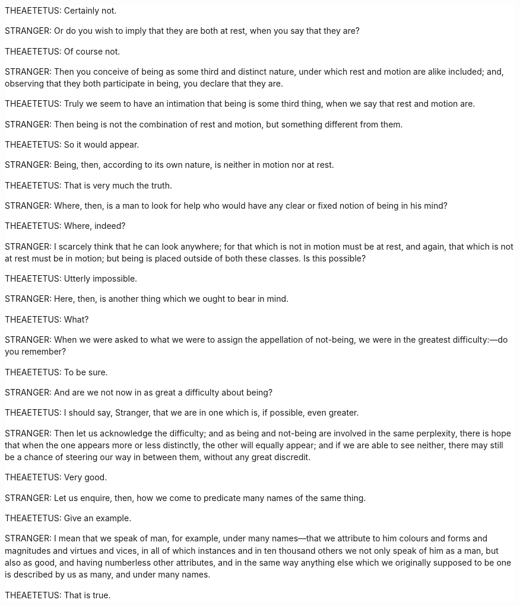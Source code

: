 THEAETETUS: Certainly not.

STRANGER: Or do you wish to imply that they are both at rest, when you say that they are?

THEAETETUS: Of course not.

STRANGER: Then you conceive of being as some third and distinct nature, under which rest and motion are alike included; and, observing that they both participate in being, you declare that they are.

THEAETETUS: Truly we seem to have an intimation that being is some third thing, when we say that rest and motion are.

STRANGER: Then being is not the combination of rest and motion, but something different from them.

THEAETETUS: So it would appear.

STRANGER: Being, then, according to its own nature, is neither in motion nor at rest.

THEAETETUS: That is very much the truth.

STRANGER: Where, then, is a man to look for help who would have any clear or fixed notion of being in his mind?

THEAETETUS: Where, indeed?

STRANGER: I scarcely think that he can look anywhere; for that which is not in motion must be at rest, and again, that which is not at rest must be in motion; but being is placed outside of both these classes. Is this possible?

THEAETETUS: Utterly impossible.

STRANGER: Here, then, is another thing which we ought to bear in mind.

THEAETETUS: What?

STRANGER: When we were asked to what we were to assign the appellation of not-being, we were in the greatest difficulty:—do you remember?

THEAETETUS: To be sure.

STRANGER: And are we not now in as great a difficulty about being?

THEAETETUS: I should say, Stranger, that we are in one which is, if possible, even greater.

STRANGER: Then let us acknowledge the difficulty; and as being and not-being are involved in the same perplexity, there is hope that when the one appears more or less distinctly, the other will equally appear; and if we are able to see neither, there may still be a chance of steering our way in between them, without any great discredit.

THEAETETUS: Very good.

STRANGER: Let us enquire, then, how we come to predicate many names of the same thing.

THEAETETUS: Give an example.

STRANGER: I mean that we speak of man, for example, under many names—that we attribute to him colours and forms and magnitudes and virtues and vices, in all of which instances and in ten thousand others we not only speak of him as a man, but also as good, and having numberless other attributes, and in the same way anything else which we originally supposed to be one is described by us as many, and under many names.

THEAETETUS: That is true.
